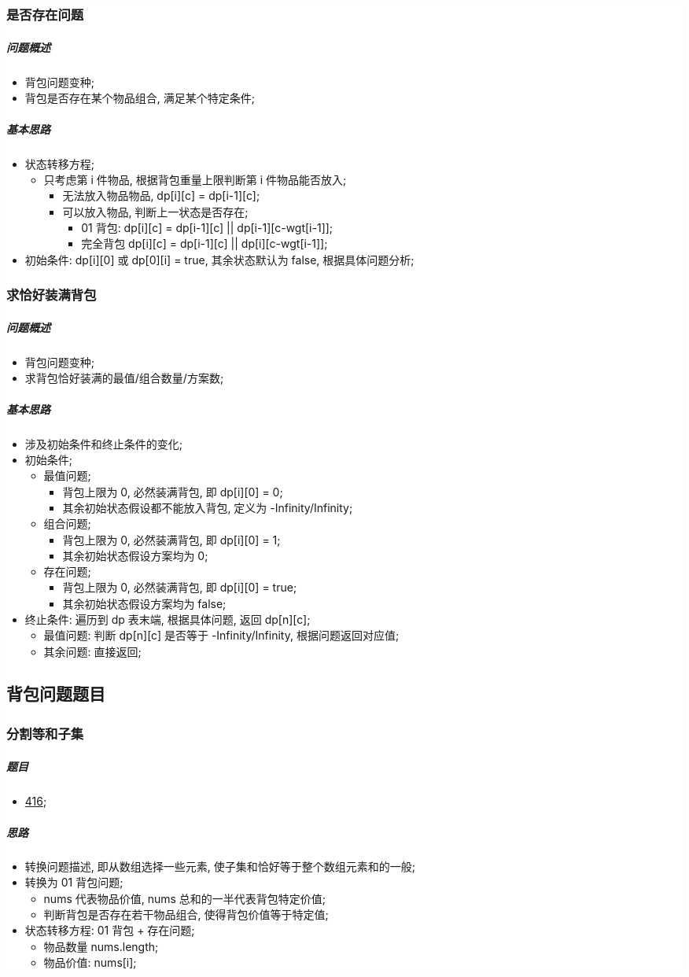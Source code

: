 ### 是否存在问题

##### 问题概述

- 背包问题变种;
- 背包是否存在某个物品组合, 满足某个特定条件;

##### 基本思路

- 状态转移方程;
  - 只考虑第 i 件物品, 根据背包重量上限判断第 i 件物品能否放入;
    - 无法放入物品物品, dp[i][c] = dp[i-1][c];
    - 可以放入物品, 判断上一状态是否存在;
      - 01 背包: dp[i][c] = dp[i-1][c] || dp[i-1]\[c-wgt[i-1]\];
      - 完全背包 dp[i][c] = dp[i-1][c] || dp[i]\[c-wgt[i-1]\];
- 初始条件: dp[i][0] 或 dp[0][i] = true, 其余状态默认为 false, 根据具体问题分析;

### 求恰好装满背包

##### 问题概述

- 背包问题变种;
- 求背包恰好装满的最值/组合数量/方案数;

##### 基本思路

- 涉及初始条件和终止条件的变化;
- 初始条件;
  - 最值问题;
    - 背包上限为 0, 必然装满背包, 即 dp[i][0] = 0;
    - 其余初始状态假设都不能放入背包, 定义为 -Infinity/Infinity;
  - 组合问题;
    - 背包上限为 0, 必然装满背包, 即 dp[i][0] = 1;
    - 其余初始状态假设方案均为 0;
  - 存在问题;
    - 背包上限为 0, 必然装满背包, 即 dp[i][0] = true;
    - 其余初始状态假设方案均为 false;
- 终止条件: 遍历到 dp 表末端, 根据具体问题, 返回 dp[n][c];
  - 最值问题: 判断 dp[n][c] 是否等于 -Infinity/Infinity, 根据问题返回对应值;
  - 其余问题: 直接返回;

## 背包问题题目

### 分割等和子集

##### 题目

- [416](https://leetcode.cn/problems/partition-equal-subset-sum/);

##### 思路

- 转换问题描述, 即从数组选择一些元素, 使子集和恰好等于整个数组元素和的一般;
- 转换为 01 背包问题;
  - nums 代表物品价值, nums 总和的一半代表背包特定价值;
  - 判断背包是否存在若干物品组合, 使得背包价值等于特定值;
- 状态转移方程: 01 背包 + 存在问题;
  - 物品数量 nums.length;
  - 物品价值: nums[i];
